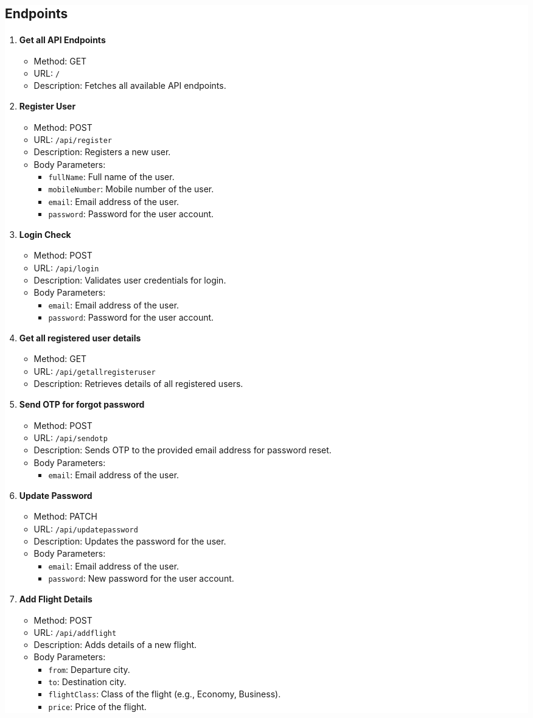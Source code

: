 
## Endpoints

1. **Get all API Endpoints**
   - Method: GET
   - URL: `/`
   - Description: Fetches all available API endpoints.

2. **Register User**
   - Method: POST
   - URL: `/api/register`
   - Description: Registers a new user.
   - Body Parameters:
     - `fullName`: Full name of the user.
     - `mobileNumber`: Mobile number of the user.
     - `email`: Email address of the user.
     - `password`: Password for the user account.

3. **Login Check**
   - Method: POST
   - URL: `/api/login`
   - Description: Validates user credentials for login.
   - Body Parameters:
     - `email`: Email address of the user.
     - `password`: Password for the user account.

4. **Get all registered user details**
   - Method: GET
   - URL: `/api/getallregisteruser`
   - Description: Retrieves details of all registered users.

5. **Send OTP for forgot password**
   - Method: POST
   - URL: `/api/sendotp`
   - Description: Sends OTP to the provided email address for password reset.
   - Body Parameters:
     - `email`: Email address of the user.

6. **Update Password**
   - Method: PATCH
   - URL: `/api/updatepassword`
   - Description: Updates the password for the user.
   - Body Parameters:
     - `email`: Email address of the user.
     - `password`: New password for the user account.

7. **Add Flight Details**
   - Method: POST
   - URL: `/api/addflight`
   - Description: Adds details of a new flight.
   - Body Parameters:
     - `from`: Departure city.
     - `to`: Destination city.
     - `flightClass`: Class of the flight (e.g., Economy, Business).
     - `price`: Price of the flight.
